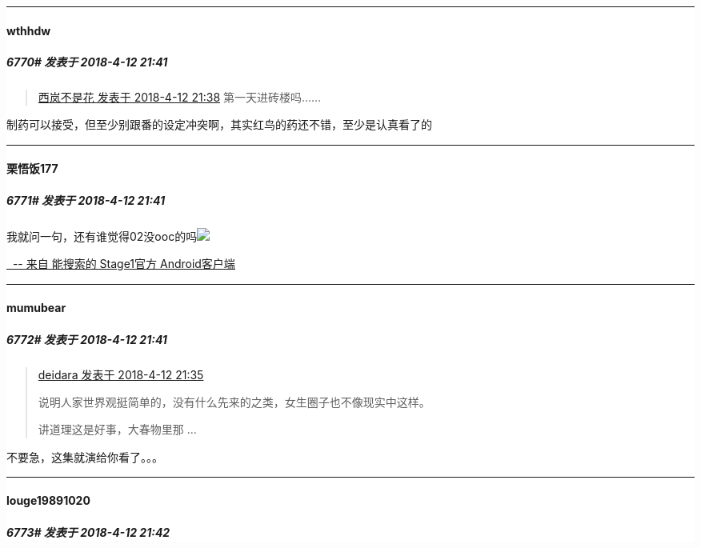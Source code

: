 





*****

####  wthhdw  
##### 6770#       发表于 2018-4-12 21:41



<blockquote><a href="httphttps://bbs.saraba1st.com/2b/forum.php?mod=redirect&amp;goto=findpost&amp;pid=39186004&amp;ptid=1597675" target="_blank">西岚不是花 发表于 2018-4-12 21:38</a>
第一天进砖楼吗……</blockquote>
制药可以接受，但至少别跟番的设定冲突啊，其实红鸟的药还不错，至少是认真看了的







*****

####  栗悟饭177  
##### 6771#       发表于 2018-4-12 21:41




我就问一句，还有谁觉得02没ooc的吗<img src="https://static.saraba1st.com/image/smiley/face2017/049.png" referrerpolicy="no-referrer">

[  -- 来自 能搜索的 Stage1官方 Android客户端](https://www.coolapk.com/apk/140634)







*****

####  mumubear  
##### 6772#       发表于 2018-4-12 21:41



<blockquote><a href="httphttps://bbs.saraba1st.com/2b/forum.php?mod=redirect&amp;goto=findpost&amp;pid=39185973&amp;ptid=1597675" target="_blank">deidara 发表于 2018-4-12 21:35</a>

说明人家世界观挺简单的，没有什么先来的之类，女生圈子也不像现实中这样。

讲道理这是好事，大春物里那 ...</blockquote>
不要急，这集就演给你看了。。。







*****

####  louge19891020  
##### 6773#       发表于 2018-4-12 21:42
